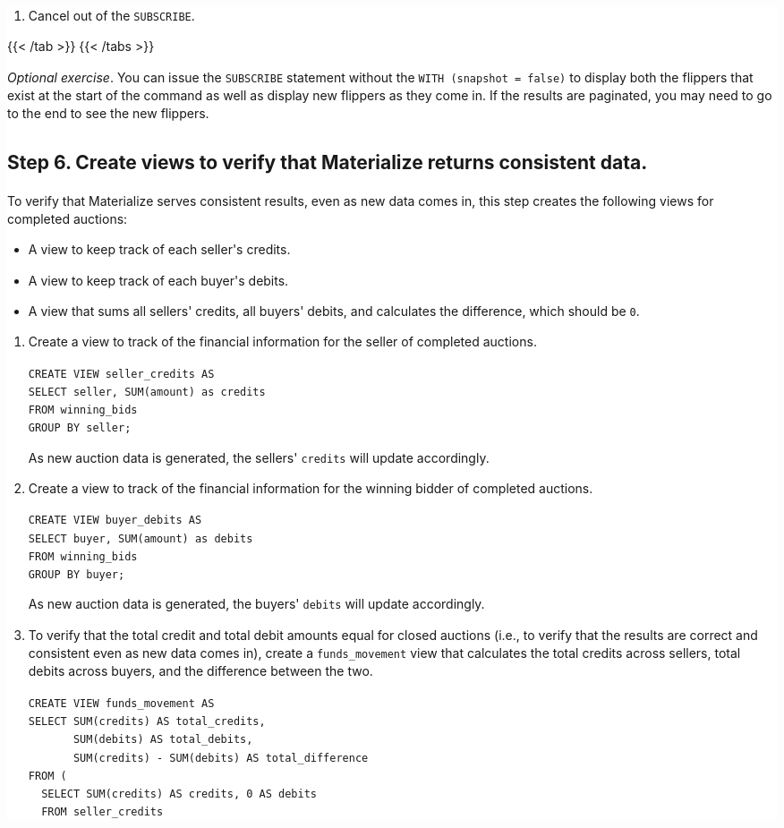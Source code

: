    1. Cancel out of the `SUBSCRIBE`.

   {{< /tab >}}
   {{< /tabs >}}

   *Optional exercise*. You can issue the `SUBSCRIBE` statement without the
   `WITH (snapshot = false)` to display both the flippers that exist at the
   start of the command as well as display new flippers as they come in. If the
   results are paginated, you may need to go to the end to see the new flippers.

## Step 6. Create views to verify that Materialize returns consistent data.

To verify that Materialize serves <red>consistent results</red>, even as new
data comes in, this step creates the following views for completed auctions:

- A view to keep track of each seller's credits.

- A view to keep track of each buyer's debits.

- A view that sums all sellers' credits, all buyers' debits, and calculates the
  difference, which should be `0`.

1. Create a view to track of the financial information for the seller of
   completed auctions.

    ```mzsql
    CREATE VIEW seller_credits AS
    SELECT seller, SUM(amount) as credits
    FROM winning_bids
    GROUP BY seller;
    ```

    As new auction data is generated, the sellers' `credits` will
    update accordingly.

1. Create a view to track of the financial information for the winning bidder of
   completed auctions.

    ```mzsql
    CREATE VIEW buyer_debits AS
    SELECT buyer, SUM(amount) as debits
    FROM winning_bids
    GROUP BY buyer;
    ```

    As new auction data is generated, the buyers' `debits` will
    update accordingly.

1. To verify that the total credit and total debit amounts equal for closed
   auctions (i.e., to verify that the results are correct and consistent even as
   new data comes in), create a `funds_movement` view that calculates the total
   credits across sellers, total debits across buyers, and the difference
   between the two.

    ```mzsql
    CREATE VIEW funds_movement AS
    SELECT SUM(credits) AS total_credits,
           SUM(debits) AS total_debits,
           SUM(credits) - SUM(debits) AS total_difference
    FROM (
      SELECT SUM(credits) AS credits, 0 AS debits
      FROM seller_credits
